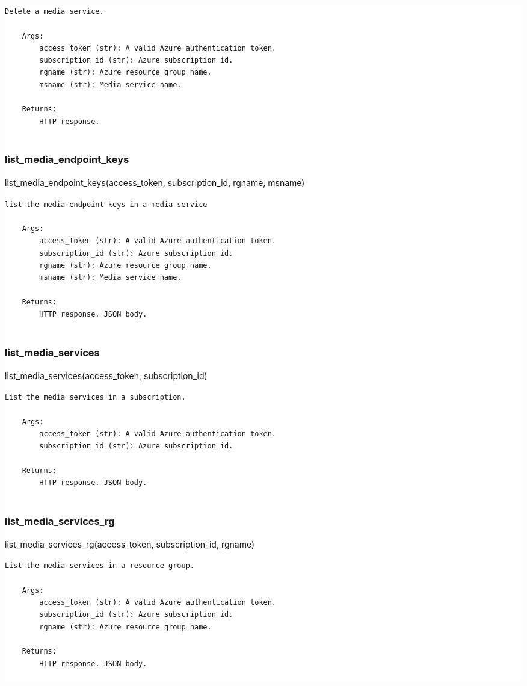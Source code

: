 ```
Delete a media service.

    Args:
        access_token (str): A valid Azure authentication token.
        subscription_id (str): Azure subscription id.
        rgname (str): Azure resource group name.
        msname (str): Media service name.

    Returns:
        HTTP response.
    
```

### list_media_endpoint_keys
list_media_endpoint_keys(access_token, subscription_id, rgname, msname)

```
list the media endpoint keys in a media service

    Args:
        access_token (str): A valid Azure authentication token.
        subscription_id (str): Azure subscription id.
        rgname (str): Azure resource group name.
        msname (str): Media service name.

    Returns:
        HTTP response. JSON body.
    
```

### list_media_services
list_media_services(access_token, subscription_id)

```
List the media services in a subscription.

    Args:
        access_token (str): A valid Azure authentication token.
        subscription_id (str): Azure subscription id.

    Returns:
        HTTP response. JSON body.
    
```

### list_media_services_rg
list_media_services_rg(access_token, subscription_id, rgname)

```
List the media services in a resource group.

    Args:
        access_token (str): A valid Azure authentication token.
        subscription_id (str): Azure subscription id.
        rgname (str): Azure resource group name.

    Returns:
        HTTP response. JSON body.
    
```
